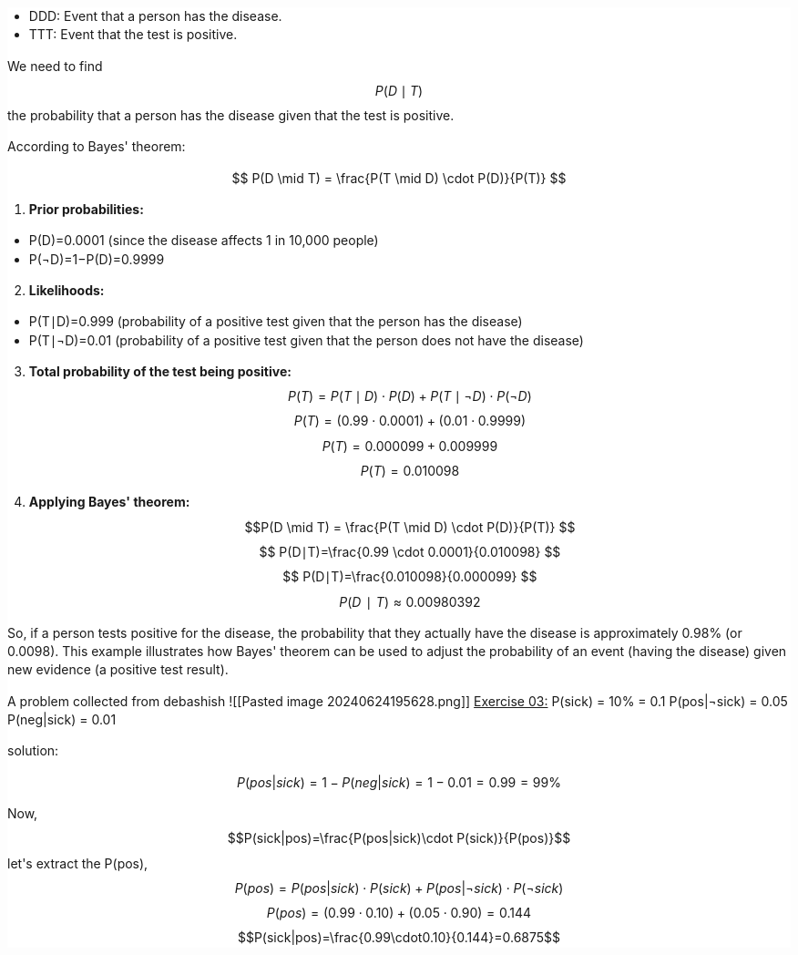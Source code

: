 - DDD: Event that a person has the disease.
- TTT: Event that the test is positive.

We need to find $$P(D \mid T)$$the probability that a person has the disease given that the test is positive.

According to Bayes' theorem:

$$
P(D \mid T) = \frac{P(T \mid D) \cdot P(D)}{P(T)}
$$

1. **Prior probabilities:**

- P(D)=0.0001 (since the disease affects 1 in 10,000 people)
- P(¬D)=1−P(D)=0.9999

2. **Likelihoods:**

- P(T∣D)=0.999 (probability of a positive test given that the person has the disease)
- P(T∣¬D)=0.01 (probability of a positive test given that the person does not have the disease)

3. **Total probability of the test being positive:**
   $$P(T)=P(T \mid D)\cdot P(D)+P(T\mid¬D)\cdot P(¬D)$$
   $$P(T)=(0.99 \cdot 0.0001)+(0.01 \cdot 0.9999)$$
   $$P(T)=0.000099+0.009999$$
   $$P(T)=0.010098$$

4. **Applying Bayes' theorem:**
   $$P(D \mid T) = \frac{P(T \mid D) \cdot P(D)}{P(T)} $$
$$ P(D∣T)=\frac{0.99 \cdot 0.0001}{0.010098} $$
$$ P(D∣T)=\frac{0.010098}{0.000099} $$
$$ P(D∣T)≈0.00980392 $$

So, if a person tests positive for the disease, the probability that they actually have the disease is approximately 0.98% (or 0.0098). This example illustrates how Bayes' theorem can be used to adjust the probability of an event (having the disease) given new evidence (a positive test result).

A problem collected from debashish
![[Pasted image 20240624195628.png]]
<u>Exercise 03:</u>
P(sick) = 10% = 0.1
P(pos|¬sick) = 0.05
P(neg|sick) = 0.01

solution:

$$
P(pos|sick) = 1-P(neg|sick) = 1-0.01=0.99=99 \%
$$

Now,
$$P(sick|pos)=\frac{P(pos|sick)\cdot P(sick)}{P(pos)}$$
let's extract the P(pos),
$$P(pos)=P(pos|sick)\cdot P(sick)+P(pos|¬sick)\cdot P(¬sick)$$
$$P(pos)=(0.99\cdot 0.10)+(0.05\cdot0.90) = 0.144$$
$$P(sick|pos)=\frac{0.99\cdot0.10}{0.144}=0.6875$$
